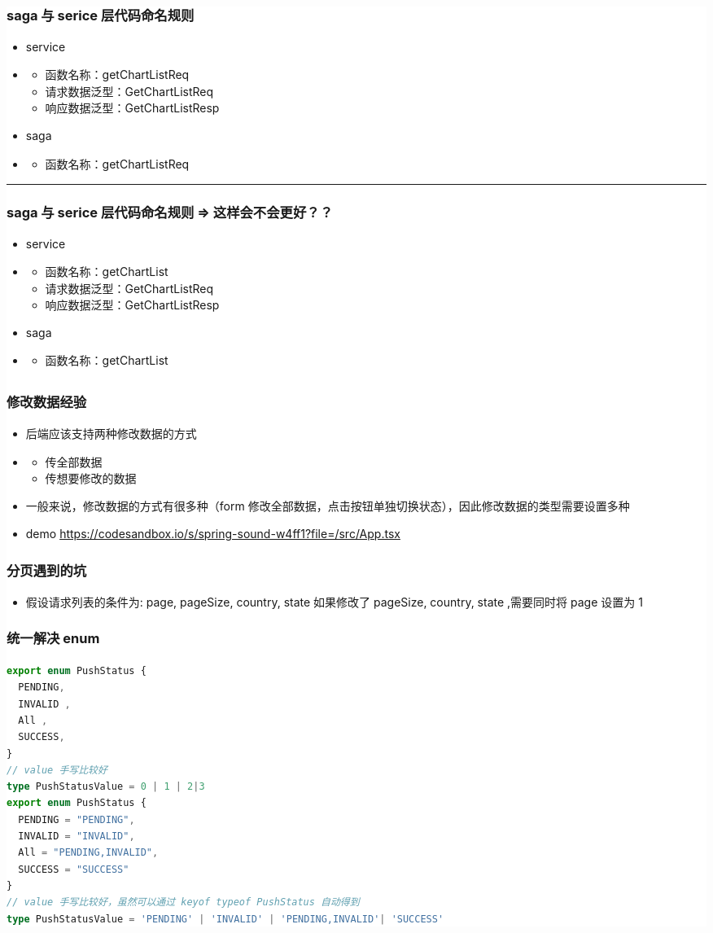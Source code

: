 

### saga 与 serice 层代码命名规则

- service

- - 函数名称：getChartListReq
  - 请求数据泛型：GetChartListReq
  - 响应数据泛型：GetChartListResp

- saga

- - 函数名称：getChartListReq



------



### saga 与 serice 层代码命名规则 => 这样会不会更好？？

- service

- - 函数名称：getChartList
  - 请求数据泛型：GetChartListReq
  - 响应数据泛型：GetChartListResp

- saga

- - 函数名称：getChartList

## 

### 修改数据经验

- 后端应该支持两种修改数据的方式

- - 传全部数据
  - 传想要修改的数据

- 一般来说，修改数据的方式有很多种（form 修改全部数据，点击按钮单独切换状态），因此修改数据的类型需要设置多种
- demo https://codesandbox.io/s/spring-sound-w4ff1?file=/src/App.tsx



### 分页遇到的坑

- 假设请求列表的条件为: page, pageSize, country, state   如果修改了 pageSize, country, state ,需要同时将 page 设置为 1



### 统一解决 enum 

```typescript
export enum PushStatus {
  PENDING,
  INVALID ,
  All ,
  SUCCESS, 
}
// value 手写比较好
type PushStatusValue = 0 | 1 | 2|3
export enum PushStatus {
  PENDING = "PENDING",
  INVALID = "INVALID",
  All = "PENDING,INVALID",
  SUCCESS = "SUCCESS"
}
// value 手写比较好，虽然可以通过 keyof typeof PushStatus 自动得到
type PushStatusValue = 'PENDING' | 'INVALID' | 'PENDING,INVALID'| 'SUCCESS'
```

